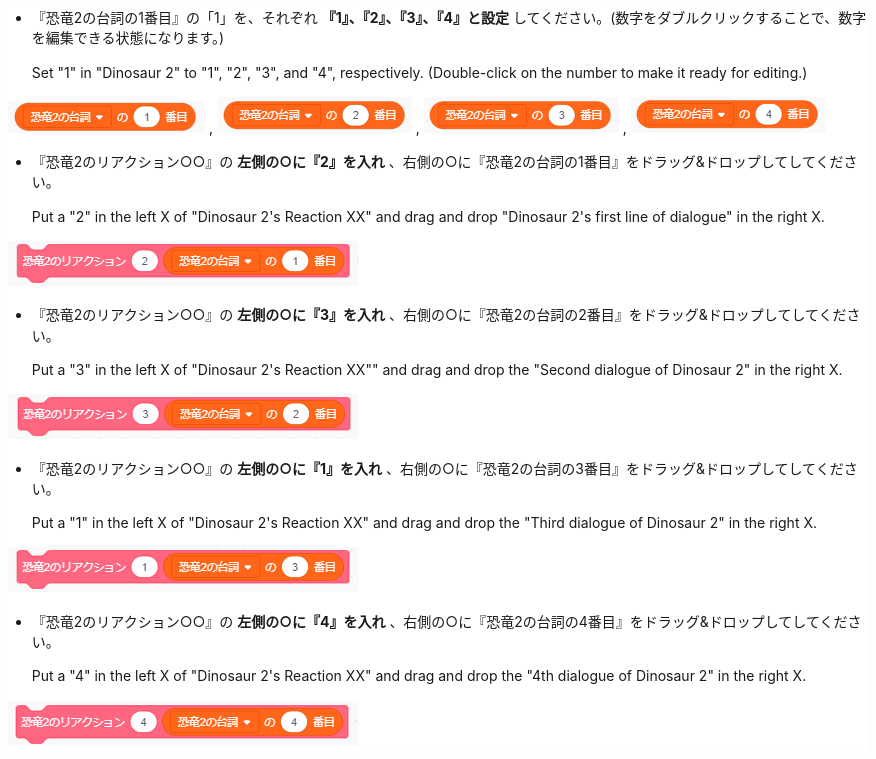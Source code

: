 - 『恐竜2の台詞の1番目』の「1」を、それぞれ **『1』、『2』、『3』、『4』と設定** してください。(数字をダブルクリックすることで、数字を編集できる状態になります。)

  Set "1" in "Dinosaur 2" to "1", "2", "3", and "4", respectively. (Double-click on the number to make it ready for editing.)

![variable_words-number1](figure/dinosaur2/variable_words-number1.png) , ![variable_words-number2](figure/dinosaur2/variable_words-number2.png) , ![variable_words-number3](figure/dinosaur2/variable_words-number3.png) , ![variable_words-number4](figure/dinosaur2/variable_words-number4.png)

- 『恐竜2のリアクション○○』の **左側の○に『2』を入れ** 、右側の○に『恐竜2の台詞の1番目』をドラッグ&ドロップしてしてください。

  Put a "2" in the left X of "Dinosaur 2's Reaction XX" and drag and drop "Dinosaur 2's first line of dialogue" in the right X.

![block_reaction2-word1](figure/dinosaur2/block_reaction2-word1.png)

- 『恐竜2のリアクション○○』の **左側の○に『3』を入れ** 、右側の○に『恐竜2の台詞の2番目』をドラッグ&ドロップしてしてください。

  Put a "3" in the left X of "Dinosaur 2's Reaction XX"" and drag and drop the "Second dialogue of Dinosaur 2" in the right X.

![block_reaction3-word2](figure/dinosaur2/block_reaction3-word2.png)

- 『恐竜2のリアクション○○』の **左側の○に『1』を入れ** 、右側の○に『恐竜2の台詞の3番目』をドラッグ&ドロップしてしてください。

  Put a "1" in the left X of "Dinosaur 2's Reaction XX" and drag and drop the "Third dialogue of Dinosaur 2" in the right X.

![block_reaction1-word3](figure/dinosaur2/block_reaction1-word3.png)

- 『恐竜2のリアクション○○』の **左側の○に『4』を入れ** 、右側の○に『恐竜2の台詞の4番目』をドラッグ&ドロップしてしてください。

  Put a "4" in the left X of "Dinosaur 2's Reaction XX" and drag and drop the "4th dialogue of Dinosaur 2" in the right X.

![block_reaction4-word4](figure/dinosaur2/block_reaction4-word4.png)

